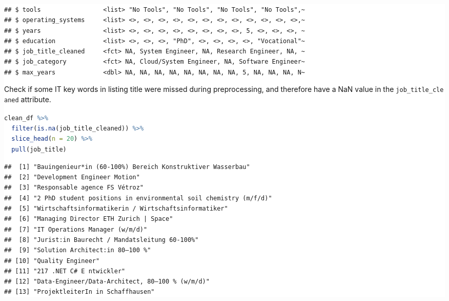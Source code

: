     ## $ tools                 <list> "No Tools", "No Tools", "No Tools", "No Tools",~
    ## $ operating_systems     <list> <>, <>, <>, <>, <>, <>, <>, <>, <>, <>, <>, <>,~
    ## $ years                 <list> <>, <>, <>, <>, <>, <>, <>, <>, 5, <>, <>, <>, ~
    ## $ education             <list> <>, <>, <>, "PhD", <>, <>, <>, <>, "Vocational"~
    ## $ job_title_cleaned     <fct> NA, System Engineer, NA, Research Engineer, NA, ~
    ## $ job_category          <fct> NA, Cloud/System Engineer, NA, Software Engineer~
    ## $ max_years             <dbl> NA, NA, NA, NA, NA, NA, NA, NA, 5, NA, NA, NA, N~

Check if some IT key words in listing title were missed during
preprocessing, and therefore have a NaN value in the `job_title_cleaned`
attribute.

``` r
clean_df %>%
  filter(is.na(job_title_cleaned)) %>%
  slice_head(n = 20) %>%
  pull(job_title) 
```

    ##  [1] "Bauingenieur*in (60-100%) Bereich Konstruktiver Wasserbau"                                  
    ##  [2] "Development Engineer Motion"                                                                
    ##  [3] "Responsable agence FS Vétroz"                                                               
    ##  [4] "2 PhD student positions in environmental soil chemistry (m/f/d)"                            
    ##  [5] "Wirtschaftsinformatikerin / Wirtschaftsinformatiker"                                        
    ##  [6] "Managing Director ETH Zurich | Space"                                                       
    ##  [7] "IT Operations Manager (w/m/d)"                                                              
    ##  [8] "Jurist:in Baurecht / Mandatsleitung 60-100%"                                                
    ##  [9] "Solution Architect:in 80–100 %"                                                             
    ## [10] "Quality Engineer"                                                                           
    ## [11] "217 .NET C# E ntwickler"                                                                    
    ## [12] "Data-Engineer/Data-Architect, 80–100 % (w/m/d)"                                             
    ## [13] "ProjektleiterIn in Schaffhausen"                                                            